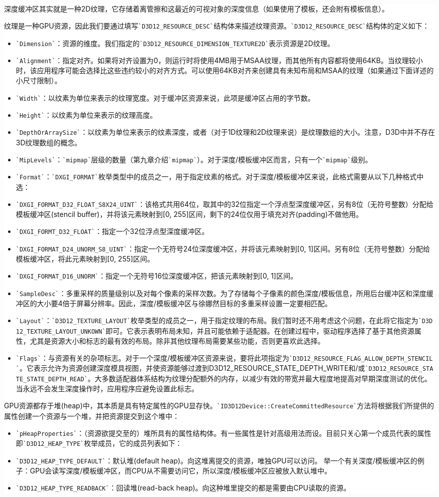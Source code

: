 深度缓冲区其实就是一种2D纹理，它存储着离管擦和这最近的可视对象的深度信息（如果使用了模板，还会附有模板信息）。  

纹理是一种GPU资源，因此我们要通过填写`` `D3D12_RESOURCE_DESC` ``结构体来描述纹理资源。`` `D3D12_RESOURCE_DESC` ``结构体的定义如下：  

*   `` `Dimension` ``：资源的维度。我们指定的`` `D3D12_RESOURCE_DIMENSION_TEXTURE2D` ``表示资源是2D纹理。  
    

*   `` `Alignment` ``：指定对齐。如果将对齐设置为0，则运行时将使用4MB用于MSAA纹理，而其他所有内容都将使用64KB。当纹理较小时，该应用程序可能会选择比这些违约较小的对齐方式。可以使用64KB对齐来创建具有未知布局和MSAA的纹理（如果通过下面详述的小尺寸限制）。  
    

*   `` `Width` ``：以纹素为单位来表示的纹理宽度。对于缓冲区资源来说，此项是缓冲区占用的字节数。  
    

*   `` `Height` ``：以纹素为单位来表示的纹理高度。  
    

*   `` `DepthOrArraySize` ``：以纹素为单位来表示的纹素深度，或者（对于1D纹理和2D纹理来说）是纹理数组的大小。注意，D3D中并不存在3D纹理数组的概念。  
    

*   `` `MipLevels` ``：`` `mipmap` ``层级的数量（第九章介绍`` `mipmap` ``）。对于深度/模板缓冲区而言，只有一个`` `mipmap` ``级别。  
    

*   `` `Format` ``：`` `DXGI_FORMAT` ``枚举类型中的成员之一，用于指定纹素的格式。对于深度/模板缓冲区来说，此格式需要从以下几种格式中选：  
    

*   `` `DXGI_FORMAT_D32_FLOAT_S8X24_UINT` ``：该格式共用64位，取其中的32位指定一个浮点型深度缓冲区，另有8位（无符号整数）分配给模板缓冲区(stencil buffer)，并将该元素映射到[0, 255]区间，剩下的24位仅用于填充对齐(padding)不做他用。  
    

*   `` `DXGI_FORMT_D32_FLOAT` ``：指定一个32位浮点型深度缓冲区。  
    

*   `` `DXGI_FORMAT_D24_UNORM_S8_UINT` ``：指定一个无符号24位深度缓冲区，并将该元素映射到[0, 1]区间。另有8位（无符号整数）分配给模板缓冲区，将此元素映射到[0, 255]区间。  
    

*   `` `DXGI_FORMAT_D16_UNORM` ``：指定一个无符号16位深度缓冲区，把该元素映射到[0, 1]区间。  
    

*   `` `SampleDesc` ``：多重采样的质量级别以及对每个像素的采样次数。为了存储每个子像素的颜色深度/模板信息，所用后台缓冲区和深度缓冲区的大小要4倍于屏幕分辨率。因此，深度/模板缓冲区与徐娜然目标的多重采样设置一定要相匹配。  
    

*   `` `Layout` ``：`` `D3D12_TEXTURE_LAYOUT` ``枚举类型的成员之一，用于指定纹理的布局。我们暂时还不用考虑这个问题，在此将它指定为`` `D3D12_TEXTURE_LAYOUT_UNKOWN` ``即可。它表示表明布局未知，并且可能依赖于适配器。在创建过程中，驱动程序选择了基于其他资源属性，尤其是资源大小和标志的最有效的布局。除非其他纹理布局需要某些功能，否则更喜欢此选择。  
    

*   `` `Flags` ``：与资源有关的杂项标志。对于一个深度/模板缓冲区资源来说，要将此项指定为`` `D3D12_RESOURCE_FLAG_ALLOW_DEPTH_STENCIL` ``。它表示允许为资源创建深度模具视图，并使资源能够过渡到D3D12_RESOURCE_STATE_DEPTH_WRITE和/或`` `D3D12_RESOURCE_STATE_STATE_DEPTH_READ` ``。大多数适配器体系结构为纹理分配额外的内存，以减少有效的带宽并最大程度地提高对早期深度测试的优化。当永远不会发生深度操作时，应用程序应避免设置此标志。  
    

GPU资源都存于堆(heap)中，其本质是具有特定属性的GPU显存快。`` `ID3D12Device::CreateCommittedResource` ``方法将根据我们所提供的属性创建一个资源与一个堆，并把资源提交到这个堆中：  

*   `` `pHeapProperties` ``：（资源欲提交至的）堆所具有的属性结构体。有一些属性是针对高级用法而设。目前只关心第一个成员代表的属性即`` `D3D12_HEAP_TYPE` ``枚举成员，它的成员列表如下：  
    

*   `` `D3D12_HEAP_TYPE_DEFAULT` ``：默认堆(default heap)。向这堆离提交的资源，唯独GPU可以访问。 举一个有关深度/模板缓冲区的例子：GPU会读写深度/模板缓冲区，而CPU从不需要访问它，所以深度/模板缓冲区应被放入默认堆中。  
    

*   `` `D3D12_HEAP_TYPE_READBACK` ``：回读堆(read-back heap)。向这种堆里提交的都是需要由CPU读取的资源。  
    